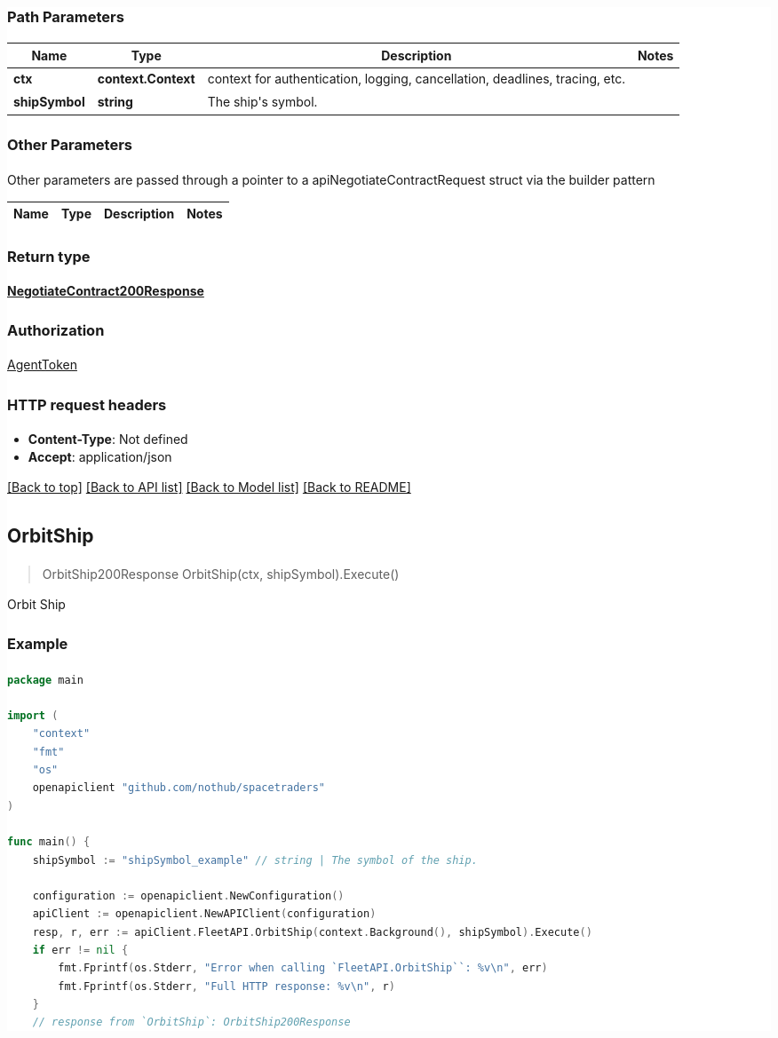### Path Parameters


Name | Type | Description  | Notes
------------- | ------------- | ------------- | -------------
**ctx** | **context.Context** | context for authentication, logging, cancellation, deadlines, tracing, etc.
**shipSymbol** | **string** | The ship&#39;s symbol. | 

### Other Parameters

Other parameters are passed through a pointer to a apiNegotiateContractRequest struct via the builder pattern


Name | Type | Description  | Notes
------------- | ------------- | ------------- | -------------


### Return type

[**NegotiateContract200Response**](NegotiateContract200Response.md)

### Authorization

[AgentToken](../README.md#AgentToken)

### HTTP request headers

- **Content-Type**: Not defined
- **Accept**: application/json

[[Back to top]](#) [[Back to API list]](../README.md#documentation-for-api-endpoints)
[[Back to Model list]](../README.md#documentation-for-models)
[[Back to README]](../README.md)


## OrbitShip

> OrbitShip200Response OrbitShip(ctx, shipSymbol).Execute()

Orbit Ship



### Example

```go
package main

import (
	"context"
	"fmt"
	"os"
	openapiclient "github.com/nothub/spacetraders"
)

func main() {
	shipSymbol := "shipSymbol_example" // string | The symbol of the ship.

	configuration := openapiclient.NewConfiguration()
	apiClient := openapiclient.NewAPIClient(configuration)
	resp, r, err := apiClient.FleetAPI.OrbitShip(context.Background(), shipSymbol).Execute()
	if err != nil {
		fmt.Fprintf(os.Stderr, "Error when calling `FleetAPI.OrbitShip``: %v\n", err)
		fmt.Fprintf(os.Stderr, "Full HTTP response: %v\n", r)
	}
	// response from `OrbitShip`: OrbitShip200Response
```